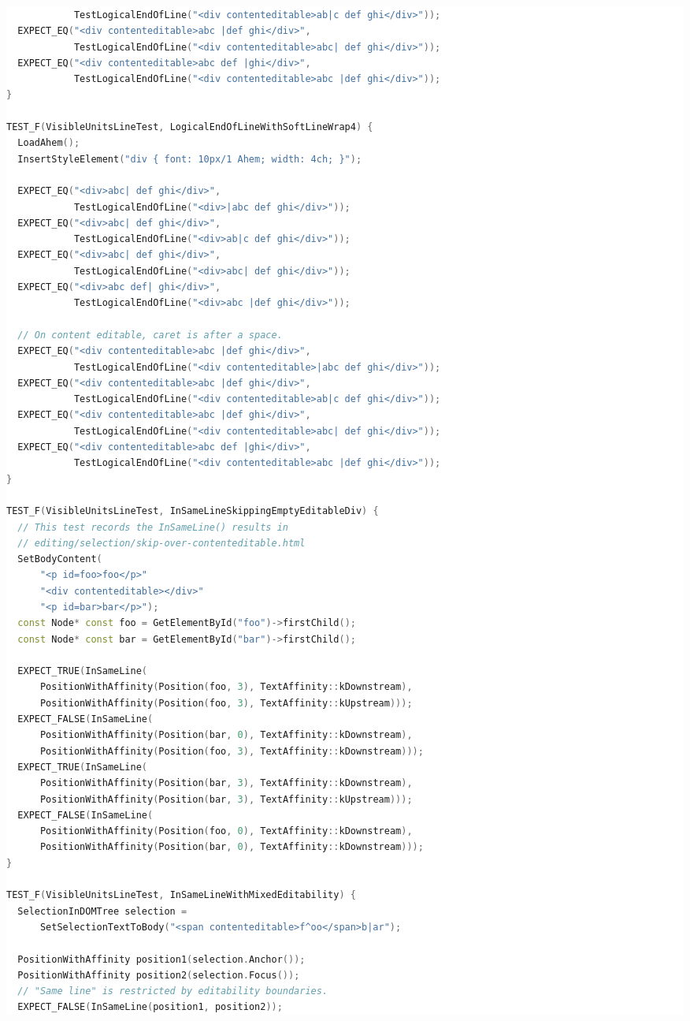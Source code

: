 ```cpp
            TestLogicalEndOfLine("<div contenteditable>ab|c def ghi</div>"));
  EXPECT_EQ("<div contenteditable>abc |def ghi</div>",
            TestLogicalEndOfLine("<div contenteditable>abc| def ghi</div>"));
  EXPECT_EQ("<div contenteditable>abc def |ghi</div>",
            TestLogicalEndOfLine("<div contenteditable>abc |def ghi</div>"));
}

TEST_F(VisibleUnitsLineTest, LogicalEndOfLineWithSoftLineWrap4) {
  LoadAhem();
  InsertStyleElement("div { font: 10px/1 Ahem; width: 4ch; }");

  EXPECT_EQ("<div>abc| def ghi</div>",
            TestLogicalEndOfLine("<div>|abc def ghi</div>"));
  EXPECT_EQ("<div>abc| def ghi</div>",
            TestLogicalEndOfLine("<div>ab|c def ghi</div>"));
  EXPECT_EQ("<div>abc| def ghi</div>",
            TestLogicalEndOfLine("<div>abc| def ghi</div>"));
  EXPECT_EQ("<div>abc def| ghi</div>",
            TestLogicalEndOfLine("<div>abc |def ghi</div>"));

  // On content editable, caret is after a space.
  EXPECT_EQ("<div contenteditable>abc |def ghi</div>",
            TestLogicalEndOfLine("<div contenteditable>|abc def ghi</div>"));
  EXPECT_EQ("<div contenteditable>abc |def ghi</div>",
            TestLogicalEndOfLine("<div contenteditable>ab|c def ghi</div>"));
  EXPECT_EQ("<div contenteditable>abc |def ghi</div>",
            TestLogicalEndOfLine("<div contenteditable>abc| def ghi</div>"));
  EXPECT_EQ("<div contenteditable>abc def |ghi</div>",
            TestLogicalEndOfLine("<div contenteditable>abc |def ghi</div>"));
}

TEST_F(VisibleUnitsLineTest, InSameLineSkippingEmptyEditableDiv) {
  // This test records the InSameLine() results in
  // editing/selection/skip-over-contenteditable.html
  SetBodyContent(
      "<p id=foo>foo</p>"
      "<div contenteditable></div>"
      "<p id=bar>bar</p>");
  const Node* const foo = GetElementById("foo")->firstChild();
  const Node* const bar = GetElementById("bar")->firstChild();

  EXPECT_TRUE(InSameLine(
      PositionWithAffinity(Position(foo, 3), TextAffinity::kDownstream),
      PositionWithAffinity(Position(foo, 3), TextAffinity::kUpstream)));
  EXPECT_FALSE(InSameLine(
      PositionWithAffinity(Position(bar, 0), TextAffinity::kDownstream),
      PositionWithAffinity(Position(foo, 3), TextAffinity::kDownstream)));
  EXPECT_TRUE(InSameLine(
      PositionWithAffinity(Position(bar, 3), TextAffinity::kDownstream),
      PositionWithAffinity(Position(bar, 3), TextAffinity::kUpstream)));
  EXPECT_FALSE(InSameLine(
      PositionWithAffinity(Position(foo, 0), TextAffinity::kDownstream),
      PositionWithAffinity(Position(bar, 0), TextAffinity::kDownstream)));
}

TEST_F(VisibleUnitsLineTest, InSameLineWithMixedEditability) {
  SelectionInDOMTree selection =
      SetSelectionTextToBody("<span contenteditable>f^oo</span>b|ar");

  PositionWithAffinity position1(selection.Anchor());
  PositionWithAffinity position2(selection.Focus());
  // "Same line" is restricted by editability boundaries.
  EXPECT_FALSE(InSameLine(position1, position2));
```